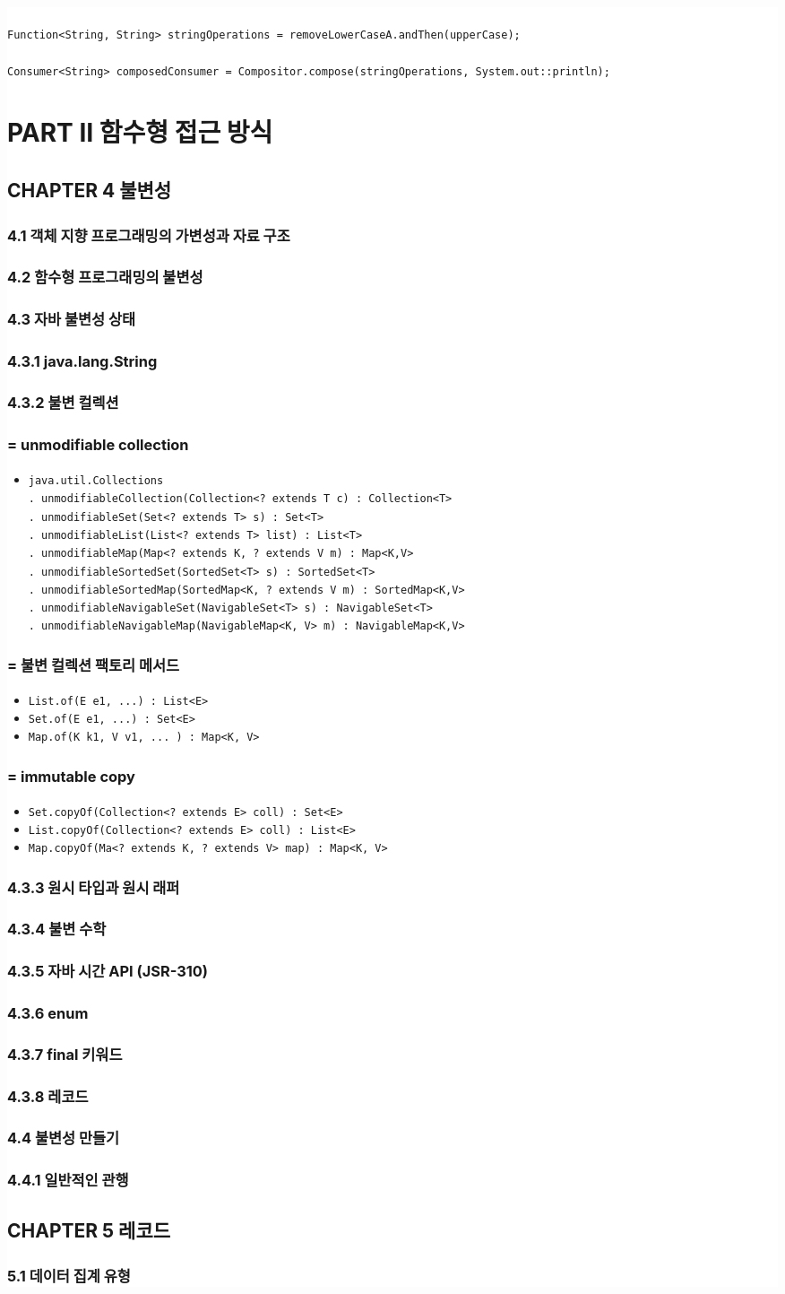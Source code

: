   ```

Function<String, String> stringOperations = removeLowerCaseA.andThen(upperCase);

Consumer<String> composedConsumer = Compositor.compose(stringOperations, System.out::println);
```


# PART Ⅱ 함수형 접근 방식


## CHAPTER 4 불변성

### 4.1 객체 지향 프로그래밍의 가변성과 자료 구조

### 4.2 함수형 프로그래밍의 불변성

### 4.3 자바 불변성 상태
### 4.3.1 java.lang.String
### 4.3.2 불변 컬렉션

### = unmodifiable collection

- ```
  java.util.Collections
  . unmodifiableCollection(Collection<? extends T c) : Collection<T>
  . unmodifiableSet(Set<? extends T> s) : Set<T>
  . unmodifiableList(List<? extends T> list) : List<T>
  . unmodifiableMap(Map<? extends K, ? extends V m) : Map<K,V>
  . unmodifiableSortedSet(SortedSet<T> s) : SortedSet<T>
  . unmodifiableSortedMap(SortedMap<K, ? extends V m) : SortedMap<K,V>
  . unmodifiableNavigableSet(NavigableSet<T> s) : NavigableSet<T>
  . unmodifiableNavigableMap(NavigableMap<K, V> m) : NavigableMap<K,V>
  ```

### = 불변 컬렉션 팩토리 메서드

- `List.of(E e1, ...) : List<E>`
- `Set.of(E e1, ...) : Set<E>`
- `Map.of(K k1, V v1, ... ) : Map<K, V>`

### = immutable copy

- `Set.copyOf(Collection<? extends E> coll) : Set<E>`
- `List.copyOf(Collection<? extends E> coll) : List<E>`
- `Map.copyOf(Ma<? extends K, ? extends V> map) : Map<K, V>`

### 4.3.3 원시 타입과 원시 래퍼
### 4.3.4 불변 수학
### 4.3.5 자바 시간 API (JSR-310)
### 4.3.6 enum
### 4.3.7 final 키워드
### 4.3.8 레코드

### 4.4 불변성 만들기
### 4.4.1 일반적인 관행


## CHAPTER 5 레코드

### 5.1 데이터 집계 유형
  ```